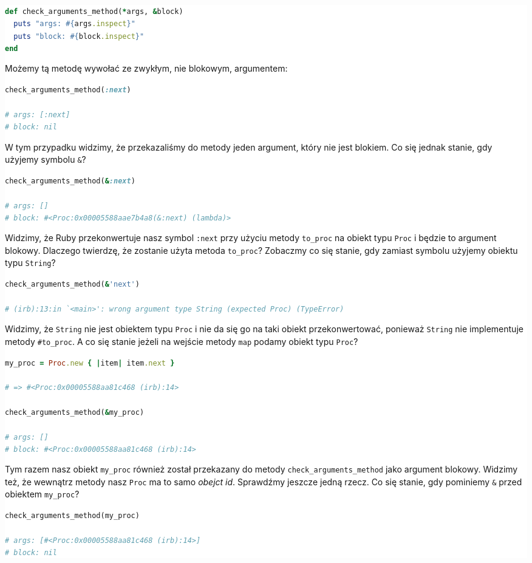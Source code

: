 ```ruby
def check_arguments_method(*args, &block)
  puts "args: #{args.inspect}"
  puts "block: #{block.inspect}"
end
```

Możemy tą metodę wywołać ze zwykłym, nie blokowym, argumentem:

```ruby
check_arguments_method(:next)

# args: [:next]
# block: nil
```

W tym przypadku widzimy, że przekazaliśmy do metody jeden argument, który nie jest blokiem. Co się jednak stanie, gdy użyjemy symbolu `&`?

```ruby
check_arguments_method(&:next)

# args: []
# block: #<Proc:0x00005588aae7b4a8(&:next) (lambda)>
```

Widzimy, że Ruby przekonwertuje nasz symbol `:next` przy użyciu metody `to_proc` na obiekt typu `Proc` i będzie to argument blokowy. Dlaczego twierdzę, że zostanie użyta metoda `to_proc`? Zobaczmy co się stanie, gdy zamiast symbolu użyjemy obiektu typu `String`?

```ruby
check_arguments_method(&'next')

# (irb):13:in `<main>': wrong argument type String (expected Proc) (TypeError)
```

Widzimy, że `String` nie jest obiektem typu `Proc` i nie da się go na taki obiekt przekonwertować, ponieważ `String` nie implementuje metody `#to_proc`. A co się stanie jeżeli na wejście metody `map` podamy obiekt typu `Proc`?

```ruby
my_proc = Proc.new { |item| item.next }

# => #<Proc:0x00005588aa81c468 (irb):14>

check_arguments_method(&my_proc)

# args: []
# block: #<Proc:0x00005588aa81c468 (irb):14>
```

Tym razem nasz obiekt `my_proc` również został przekazany do metody `check_arguments_method` jako argument blokowy. Widzimy też, że wewnątrz metody nasz `Proc` ma to samo _obejct id_. Sprawdźmy jeszcze jedną rzecz. Co się stanie, gdy pominiemy `&` przed obiektem `my_proc`?

```ruby
check_arguments_method(my_proc)

# args: [#<Proc:0x00005588aa81c468 (irb):14>]
# block: nil
```
